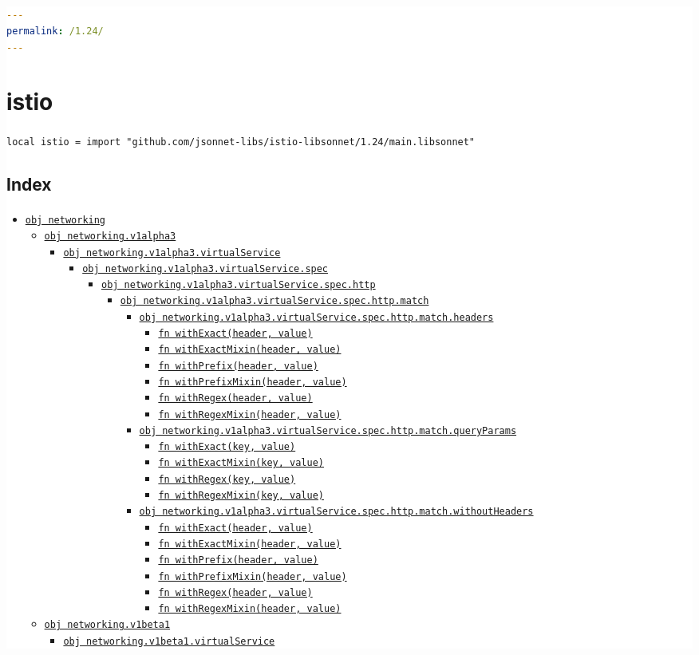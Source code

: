```yaml
---
permalink: /1.24/
---
```


# istio

```jsonnet
local istio = import "github.com/jsonnet-libs/istio-libsonnet/1.24/main.libsonnet"
```



## Index

* [`obj networking`](#obj-networking)
  * [`obj networking.v1alpha3`](#obj-networkingv1alpha3)
    * [`obj networking.v1alpha3.virtualService`](#obj-networkingv1alpha3virtualservice)
      * [`obj networking.v1alpha3.virtualService.spec`](#obj-networkingv1alpha3virtualservicespec)
        * [`obj networking.v1alpha3.virtualService.spec.http`](#obj-networkingv1alpha3virtualservicespechttp)
          * [`obj networking.v1alpha3.virtualService.spec.http.match`](#obj-networkingv1alpha3virtualservicespechttpmatch)
            * [`obj networking.v1alpha3.virtualService.spec.http.match.headers`](#obj-networkingv1alpha3virtualservicespechttpmatchheaders)
              * [`fn withExact(header, value)`](#fn-networkingv1alpha3virtualservicespechttpmatchheaderswithexact)
              * [`fn withExactMixin(header, value)`](#fn-networkingv1alpha3virtualservicespechttpmatchheaderswithexactmixin)
              * [`fn withPrefix(header, value)`](#fn-networkingv1alpha3virtualservicespechttpmatchheaderswithprefix)
              * [`fn withPrefixMixin(header, value)`](#fn-networkingv1alpha3virtualservicespechttpmatchheaderswithprefixmixin)
              * [`fn withRegex(header, value)`](#fn-networkingv1alpha3virtualservicespechttpmatchheaderswithregex)
              * [`fn withRegexMixin(header, value)`](#fn-networkingv1alpha3virtualservicespechttpmatchheaderswithregexmixin)
            * [`obj networking.v1alpha3.virtualService.spec.http.match.queryParams`](#obj-networkingv1alpha3virtualservicespechttpmatchqueryparams)
              * [`fn withExact(key, value)`](#fn-networkingv1alpha3virtualservicespechttpmatchqueryparamswithexact)
              * [`fn withExactMixin(key, value)`](#fn-networkingv1alpha3virtualservicespechttpmatchqueryparamswithexactmixin)
              * [`fn withRegex(key, value)`](#fn-networkingv1alpha3virtualservicespechttpmatchqueryparamswithregex)
              * [`fn withRegexMixin(key, value)`](#fn-networkingv1alpha3virtualservicespechttpmatchqueryparamswithregexmixin)
            * [`obj networking.v1alpha3.virtualService.spec.http.match.withoutHeaders`](#obj-networkingv1alpha3virtualservicespechttpmatchwithoutheaders)
              * [`fn withExact(header, value)`](#fn-networkingv1alpha3virtualservicespechttpmatchwithoutheaderswithexact)
              * [`fn withExactMixin(header, value)`](#fn-networkingv1alpha3virtualservicespechttpmatchwithoutheaderswithexactmixin)
              * [`fn withPrefix(header, value)`](#fn-networkingv1alpha3virtualservicespechttpmatchwithoutheaderswithprefix)
              * [`fn withPrefixMixin(header, value)`](#fn-networkingv1alpha3virtualservicespechttpmatchwithoutheaderswithprefixmixin)
              * [`fn withRegex(header, value)`](#fn-networkingv1alpha3virtualservicespechttpmatchwithoutheaderswithregex)
              * [`fn withRegexMixin(header, value)`](#fn-networkingv1alpha3virtualservicespechttpmatchwithoutheaderswithregexmixin)
  * [`obj networking.v1beta1`](#obj-networkingv1beta1)
    * [`obj networking.v1beta1.virtualService`](#obj-networkingv1beta1virtualservice)